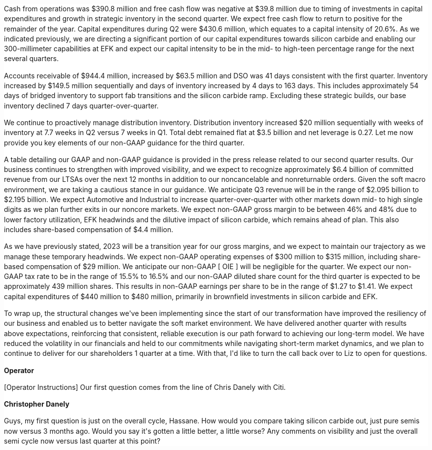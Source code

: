 Cash from operations was $390.8 million and free cash flow was negative at $39.8 million due to timing of investments in capital expenditures and growth in strategic inventory in the second quarter. We expect free cash flow to return to positive for the remainder of the year. Capital expenditures during Q2 were $430.6 million, which equates to a capital intensity of 20.6%. As we indicated previously, we are directing a significant portion of our capital expenditures towards silicon carbide and enabling our 300-millimeter capabilities at EFK and expect our capital intensity to be in the mid- to high-teen percentage range for the next several quarters.

Accounts receivable of $944.4 million, increased by $63.5 million and DSO was 41 days consistent with the first quarter. Inventory increased by $149.5 million sequentially and days of inventory increased by 4 days to 163 days. This includes approximately 54 days of bridged inventory to support fab transitions and the silicon carbide ramp. Excluding these strategic builds, our base inventory declined 7 days quarter-over-quarter.

We continue to proactively manage distribution inventory. Distribution inventory increased $20 million sequentially with weeks of inventory at 7.7 weeks in Q2 versus 7 weeks in Q1. Total debt remained flat at $3.5 billion and net leverage is 0.27. Let me now provide you key elements of our non-GAAP guidance for the third quarter.

A table detailing our GAAP and non-GAAP guidance is provided in the press release related to our second quarter results. Our business continues to strengthen with improved visibility, and we expect to recognize approximately $6.4 billion of committed revenue from our LTSAs over the next 12 months in addition to our noncancelable and nonreturnable orders. Given the soft macro environment, we are taking a cautious stance in our guidance. We anticipate Q3 revenue will be in the range of $2.095 billion to $2.195 billion. We expect Automotive and Industrial to increase quarter-over-quarter with other markets down mid- to high single digits as we plan further exits in our noncore markets. We expect non-GAAP gross margin to be between 46% and 48% due to lower factory utilization, EFK headwinds and the dilutive impact of silicon carbide, which remains ahead of plan. This also includes share-based compensation of $4.4 million.

As we have previously stated, 2023 will be a transition year for our gross margins, and we expect to maintain our trajectory as we manage these temporary headwinds. We expect non-GAAP operating expenses of $300 million to $315 million, including share-based compensation of $29 million. We anticipate our non-GAAP [ OIE ] will be negligible for the quarter. We expect our non-GAAP tax rate to be in the range of 15.5% to 16.5% and our non-GAAP diluted share count for the third quarter is expected to be approximately 439 million shares. This results in non-GAAP earnings per share to be in the range of $1.27 to $1.41. We expect capital expenditures of $440 million to $480 million, primarily in brownfield investments in silicon carbide and EFK.

To wrap up, the structural changes we've been implementing since the start of our transformation have improved the resiliency of our business and enabled us to better navigate the soft market environment. We have delivered another quarter with results above expectations, reinforcing that consistent, reliable execution is our path forward to achieving our long-term model. We have reduced the volatility in our financials and held to our commitments while navigating short-term market dynamics, and we plan to continue to deliver for our shareholders 1 quarter at a time. With that, I'd like to turn the call back over to Liz to open for questions.

**Operator**

[Operator Instructions] Our first question comes from the line of Chris Danely with Citi.

**Christopher Danely**

Guys, my first question is just on the overall cycle, Hassane. How would you compare taking silicon carbide out, just pure semis now versus 3 months ago. Would you say it's gotten a little better, a little worse? Any comments on visibility and just the overall semi cycle now versus last quarter at this point?
